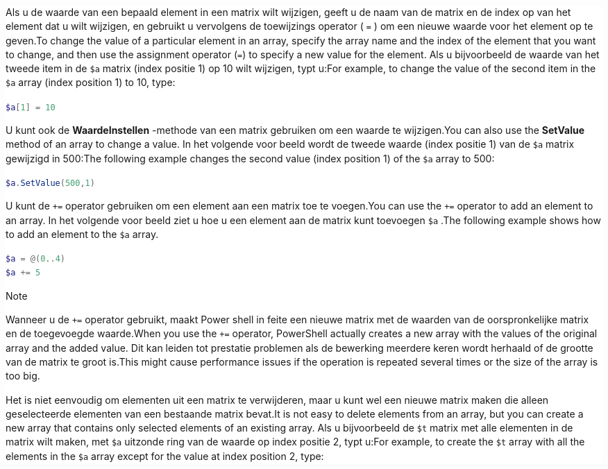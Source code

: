 <span data-ttu-id="1ecc6-275">Als u de waarde van een bepaald element in een matrix wilt wijzigen, geeft u de naam van de matrix en de index op van het element dat u wilt wijzigen, en gebruikt u vervolgens de toewijzings operator ( `=` ) om een nieuwe waarde voor het element op te geven.</span><span class="sxs-lookup"><span data-stu-id="1ecc6-275">To change the value of a particular element in an array, specify the array name and the index of the element that you want to change, and then use the assignment operator (`=`) to specify a new value for the element.</span></span> <span data-ttu-id="1ecc6-276">Als u bijvoorbeeld de waarde van het tweede item in de `$a` matrix (index positie 1) op 10 wilt wijzigen, typt u:</span><span class="sxs-lookup"><span data-stu-id="1ecc6-276">For example, to change the value of the second item in the `$a` array (index position 1) to 10, type:</span></span>

```powershell
$a[1] = 10
```

<span data-ttu-id="1ecc6-277">U kunt ook de **WaardeInstellen** -methode van een matrix gebruiken om een waarde te wijzigen.</span><span class="sxs-lookup"><span data-stu-id="1ecc6-277">You can also use the **SetValue** method of an array to change a value.</span></span> <span data-ttu-id="1ecc6-278">In het volgende voor beeld wordt de tweede waarde (index positie 1) van de `$a` matrix gewijzigd in 500:</span><span class="sxs-lookup"><span data-stu-id="1ecc6-278">The following example changes the second value (index position 1) of the `$a` array to 500:</span></span>

```powershell
$a.SetValue(500,1)
```

<span data-ttu-id="1ecc6-279">U kunt de `+=` operator gebruiken om een element aan een matrix toe te voegen.</span><span class="sxs-lookup"><span data-stu-id="1ecc6-279">You can use the `+=` operator to add an element to an array.</span></span> <span data-ttu-id="1ecc6-280">In het volgende voor beeld ziet u hoe u een element aan de matrix kunt toevoegen `$a` .</span><span class="sxs-lookup"><span data-stu-id="1ecc6-280">The following example shows how to add an element to the `$a` array.</span></span>

```powershell
$a = @(0..4)
$a += 5
```

> [!NOTE]
> <span data-ttu-id="1ecc6-281">Wanneer u de `+=` operator gebruikt, maakt Power shell in feite een nieuwe matrix met de waarden van de oorspronkelijke matrix en de toegevoegde waarde.</span><span class="sxs-lookup"><span data-stu-id="1ecc6-281">When you use the `+=` operator, PowerShell actually creates a new array with the values of the original array and the added value.</span></span> <span data-ttu-id="1ecc6-282">Dit kan leiden tot prestatie problemen als de bewerking meerdere keren wordt herhaald of de grootte van de matrix te groot is.</span><span class="sxs-lookup"><span data-stu-id="1ecc6-282">This might cause performance issues if the operation is repeated several times or the size of the array is too big.</span></span>

<span data-ttu-id="1ecc6-283">Het is niet eenvoudig om elementen uit een matrix te verwijderen, maar u kunt wel een nieuwe matrix maken die alleen geselecteerde elementen van een bestaande matrix bevat.</span><span class="sxs-lookup"><span data-stu-id="1ecc6-283">It is not easy to delete elements from an array, but you can create a new array that contains only selected elements of an existing array.</span></span> <span data-ttu-id="1ecc6-284">Als u bijvoorbeeld de `$t` matrix met alle elementen in de matrix wilt maken, met `$a` uitzonde ring van de waarde op index positie 2, typt u:</span><span class="sxs-lookup"><span data-stu-id="1ecc6-284">For example, to create the `$t` array with all the elements in the `$a` array except for the value at index position 2, type:</span></span>
